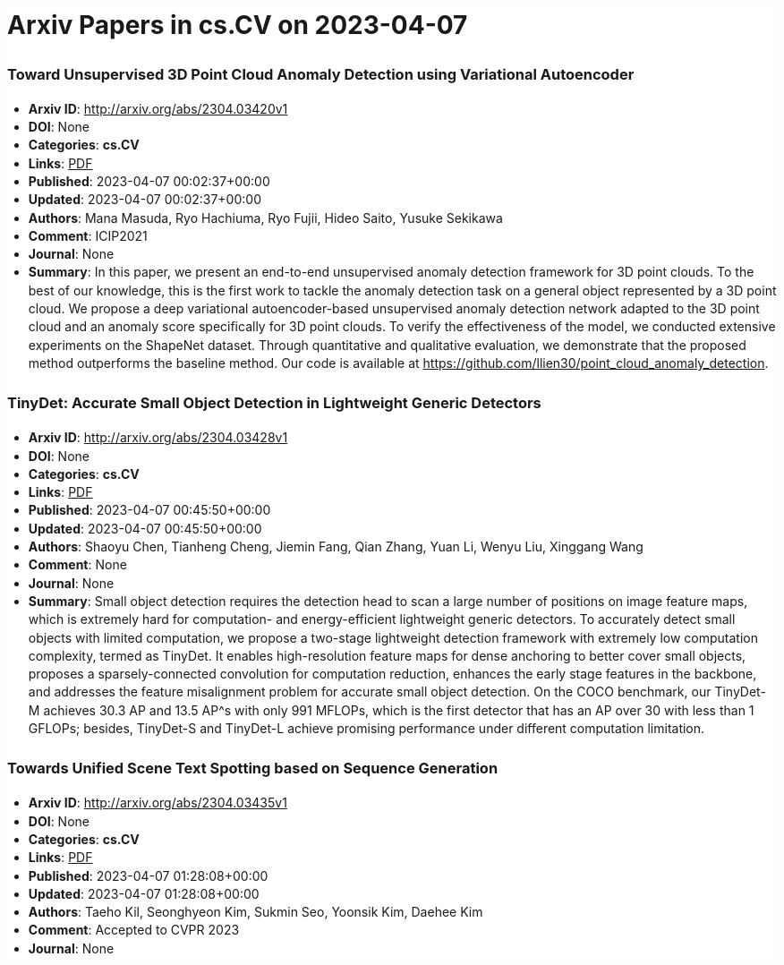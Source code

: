 # Arxiv Papers in cs.CV on 2023-04-07
### Toward Unsupervised 3D Point Cloud Anomaly Detection using Variational Autoencoder
- **Arxiv ID**: http://arxiv.org/abs/2304.03420v1
- **DOI**: None
- **Categories**: **cs.CV**
- **Links**: [PDF](http://arxiv.org/pdf/2304.03420v1)
- **Published**: 2023-04-07 00:02:37+00:00
- **Updated**: 2023-04-07 00:02:37+00:00
- **Authors**: Mana Masuda, Ryo Hachiuma, Ryo Fujii, Hideo Saito, Yusuke Sekikawa
- **Comment**: ICIP2021
- **Journal**: None
- **Summary**: In this paper, we present an end-to-end unsupervised anomaly detection framework for 3D point clouds. To the best of our knowledge, this is the first work to tackle the anomaly detection task on a general object represented by a 3D point cloud. We propose a deep variational autoencoder-based unsupervised anomaly detection network adapted to the 3D point cloud and an anomaly score specifically for 3D point clouds. To verify the effectiveness of the model, we conducted extensive experiments on the ShapeNet dataset. Through quantitative and qualitative evaluation, we demonstrate that the proposed method outperforms the baseline method. Our code is available at https://github.com/llien30/point_cloud_anomaly_detection.



### TinyDet: Accurate Small Object Detection in Lightweight Generic Detectors
- **Arxiv ID**: http://arxiv.org/abs/2304.03428v1
- **DOI**: None
- **Categories**: **cs.CV**
- **Links**: [PDF](http://arxiv.org/pdf/2304.03428v1)
- **Published**: 2023-04-07 00:45:50+00:00
- **Updated**: 2023-04-07 00:45:50+00:00
- **Authors**: Shaoyu Chen, Tianheng Cheng, Jiemin Fang, Qian Zhang, Yuan Li, Wenyu Liu, Xinggang Wang
- **Comment**: None
- **Journal**: None
- **Summary**: Small object detection requires the detection head to scan a large number of positions on image feature maps, which is extremely hard for computation- and energy-efficient lightweight generic detectors. To accurately detect small objects with limited computation, we propose a two-stage lightweight detection framework with extremely low computation complexity, termed as TinyDet. It enables high-resolution feature maps for dense anchoring to better cover small objects, proposes a sparsely-connected convolution for computation reduction, enhances the early stage features in the backbone, and addresses the feature misalignment problem for accurate small object detection. On the COCO benchmark, our TinyDet-M achieves 30.3 AP and 13.5 AP^s with only 991 MFLOPs, which is the first detector that has an AP over 30 with less than 1 GFLOPs; besides, TinyDet-S and TinyDet-L achieve promising performance under different computation limitation.



### Towards Unified Scene Text Spotting based on Sequence Generation
- **Arxiv ID**: http://arxiv.org/abs/2304.03435v1
- **DOI**: None
- **Categories**: **cs.CV**
- **Links**: [PDF](http://arxiv.org/pdf/2304.03435v1)
- **Published**: 2023-04-07 01:28:08+00:00
- **Updated**: 2023-04-07 01:28:08+00:00
- **Authors**: Taeho Kil, Seonghyeon Kim, Sukmin Seo, Yoonsik Kim, Daehee Kim
- **Comment**: Accepted to CVPR 2023
- **Journal**: None